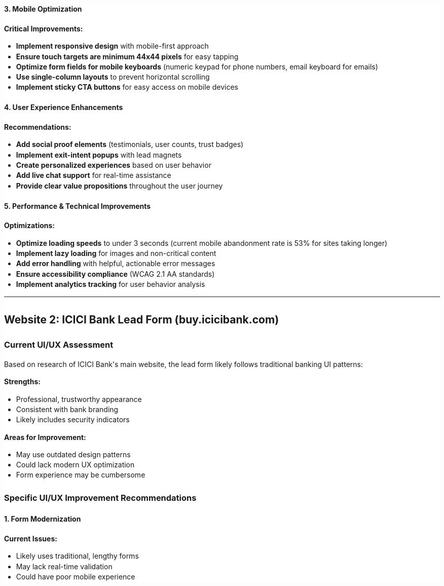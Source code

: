 #### **3. Mobile Optimization**

**Critical Improvements:**
- **Implement responsive design** with mobile-first approach
- **Ensure touch targets are minimum 44x44 pixels** for easy tapping
- **Optimize form fields for mobile keyboards** (numeric keypad for phone numbers, email keyboard for emails)
- **Use single-column layouts** to prevent horizontal scrolling
- **Implement sticky CTA buttons** for easy access on mobile devices

#### **4. User Experience Enhancements**

**Recommendations:**
- **Add social proof elements** (testimonials, user counts, trust badges)
- **Implement exit-intent popups** with lead magnets
- **Create personalized experiences** based on user behavior
- **Add live chat support** for real-time assistance
- **Provide clear value propositions** throughout the user journey

#### **5. Performance & Technical Improvements**

**Optimizations:**
- **Optimize loading speeds** to under 3 seconds (current mobile abandonment rate is 53% for sites taking longer)
- **Implement lazy loading** for images and non-critical content
- **Add error handling** with helpful, actionable error messages
- **Ensure accessibility compliance** (WCAG 2.1 AA standards)
- **Implement analytics tracking** for user behavior analysis

---

## Website 2: ICICI Bank Lead Form (buy.icicibank.com)

### **Current UI/UX Assessment**

Based on research of ICICI Bank's main website, the lead form likely follows traditional banking UI patterns:

**Strengths:**
- Professional, trustworthy appearance
- Consistent with bank branding
- Likely includes security indicators

**Areas for Improvement:**
- May use outdated design patterns
- Could lack modern UX optimization
- Form experience may be cumbersome

### **Specific UI/UX Improvement Recommendations**

#### **1. Form Modernization**

**Current Issues:**
- Likely uses traditional, lengthy forms
- May lack real-time validation
- Could have poor mobile experience
